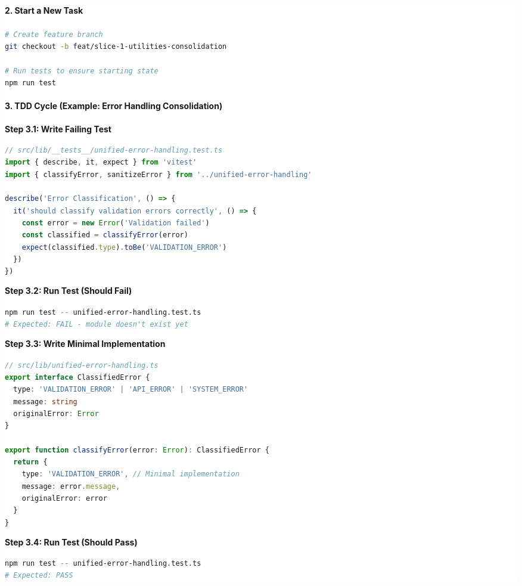 #### 2. Start a New Task
```bash
# Create feature branch
git checkout -b feat/slice-1-utilities-consolidation

# Run tests to ensure starting state
npm run test
```

#### 3. TDD Cycle (Example: Error Handling Consolidation)

**Step 3.1: Write Failing Test**
```typescript
// src/lib/__tests__/unified-error-handling.test.ts
import { describe, it, expect } from 'vitest'
import { classifyError, sanitizeError } from '../unified-error-handling'

describe('Error Classification', () => {
  it('should classify validation errors correctly', () => {
    const error = new Error('Validation failed')
    const classified = classifyError(error)
    expect(classified.type).toBe('VALIDATION_ERROR')
  })
})
```

**Step 3.2: Run Test (Should Fail)**
```bash
npm run test -- unified-error-handling.test.ts
# Expected: FAIL - module doesn't exist yet
```

**Step 3.3: Write Minimal Implementation**
```typescript
// src/lib/unified-error-handling.ts
export interface ClassifiedError {
  type: 'VALIDATION_ERROR' | 'API_ERROR' | 'SYSTEM_ERROR'
  message: string
  originalError: Error
}

export function classifyError(error: Error): ClassifiedError {
  return {
    type: 'VALIDATION_ERROR', // Minimal implementation
    message: error.message,
    originalError: error
  }
}
```

**Step 3.4: Run Test (Should Pass)**
```bash
npm run test -- unified-error-handling.test.ts
# Expected: PASS
```
